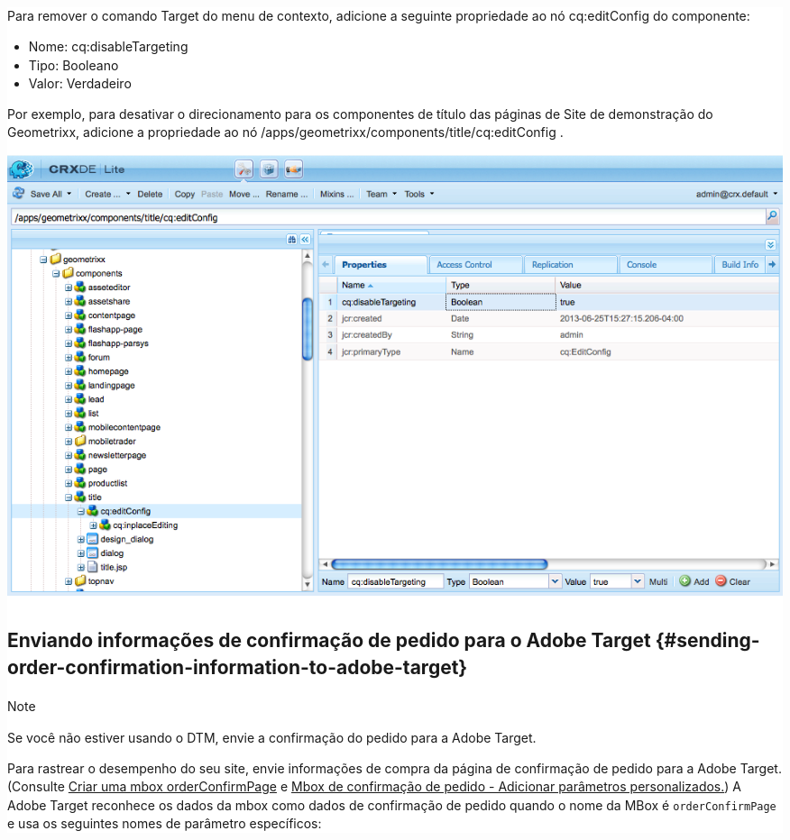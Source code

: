 Para remover o comando Target do menu de contexto, adicione a seguinte propriedade ao nó cq:editConfig do componente:

* Nome: cq:disableTargeting
* Tipo: Booleano
* Valor: Verdadeiro

Por exemplo, para desativar o direcionamento para os componentes de título das páginas de Site de demonstração do Geometrixx, adicione a propriedade ao nó /apps/geometrixx/components/title/cq:editConfig .

![chlimage_1-22](assets/chlimage_1-22.png)

## Enviando informações de confirmação de pedido para o Adobe Target {#sending-order-confirmation-information-to-adobe-target}

>[!NOTE]
>
>Se você não estiver usando o DTM, envie a confirmação do pedido para a Adobe Target.

Para rastrear o desempenho do seu site, envie informações de compra da página de confirmação de pedido para a Adobe Target. (Consulte [Criar uma mbox orderConfirmPage](https://developer.adobe.com/target/implement/client-side/atjs/how-to-deployatjs/implement-target-without-a-tag-manager/?lang=en) e [Mbox de confirmação de pedido - Adicionar parâmetros personalizados.](https://experienceleaguecommunities.adobe.com/t5/adobe-target-questions/order-confirmation-mbox-add-custom-parameters/m-p/275779)) A Adobe Target reconhece os dados da mbox como dados de confirmação de pedido quando o nome da MBox é `orderConfirmPage` e usa os seguintes nomes de parâmetro específicos:
